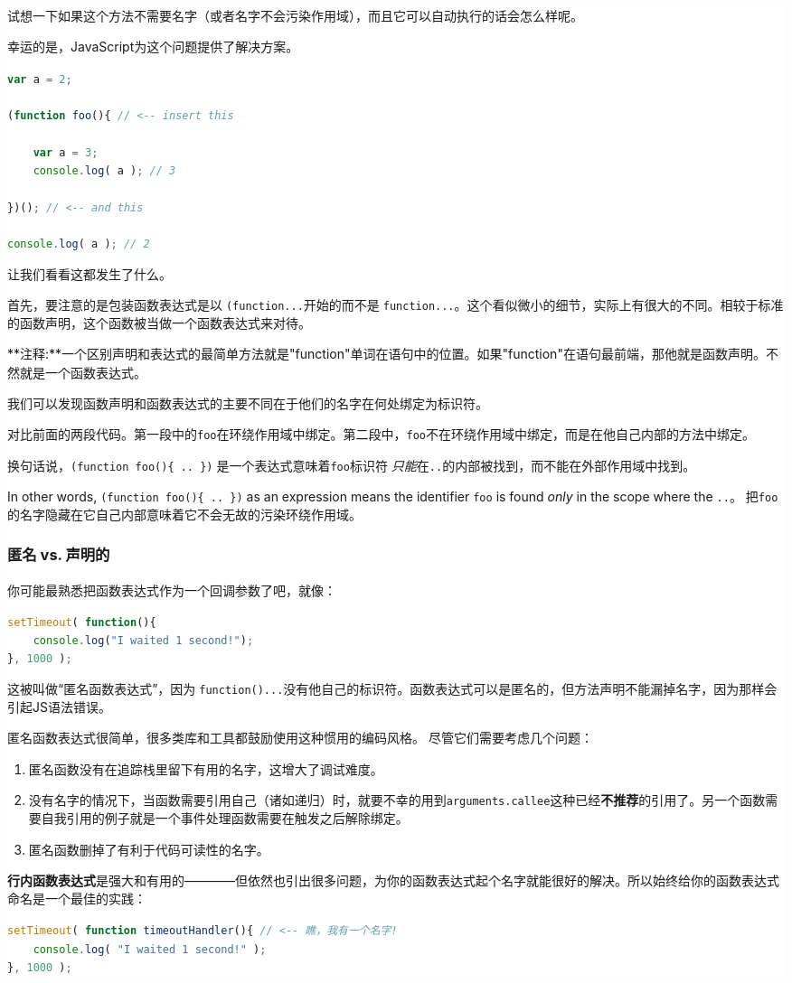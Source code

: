 试想一下如果这个方法不需要名字（或者名字不会污染作用域），而且它可以自动执行的话会怎么样呢。

幸运的是，JavaScript为这个问题提供了解决方案。

```js
var a = 2;

(function foo(){ // <-- insert this

	var a = 3;
	console.log( a ); // 3

})(); // <-- and this

console.log( a ); // 2
```

让我们看看这都发生了什么。

首先，要注意的是包装函数表达式是以 `(function...`开始的而不是 `function...`。这个看似微小的细节，实际上有很大的不同。相较于标准的函数声明，这个函数被当做一个函数表达式来对待。

**注释:**一个区别声明和表达式的最简单方法就是"function"单词在语句中的位置。如果"function"在语句最前端，那他就是函数声明。不然就是一个函数表达式。

我们可以发现函数声明和函数表达式的主要不同在于他们的名字在何处绑定为标识符。

对比前面的两段代码。第一段中的`foo`在环绕作用域中绑定。第二段中，`foo`不在环绕作用域中绑定，而是在他自己内部的方法中绑定。

换句话说，`(function foo(){ .. })` 是一个表达式意味着`foo`标识符 *只能*在`..`的内部被找到，而不能在外部作用域中找到。 

In other words, `(function foo(){ .. })` as an expression means the identifier `foo` is found *only* in the scope where the `..`。 把`foo`的名字隐藏在它自己内部意味着它不会无故的污染环绕作用域。

### 匿名 vs. 声明的

你可能最熟悉把函数表达式作为一个回调参数了吧，就像：

```js
setTimeout( function(){
	console.log("I waited 1 second!");
}, 1000 );
```

这被叫做“匿名函数表达式”，因为 `function()...`没有他自己的标识符。函数表达式可以是匿名的，但方法声明不能漏掉名字，因为那样会引起JS语法错误。

匿名函数表达式很简单，很多类库和工具都鼓励使用这种惯用的编码风格。
尽管它们需要考虑几个问题：

1. 匿名函数没有在追踪栈里留下有用的名字，这增大了调试难度。

2. 没有名字的情况下，当函数需要引用自己（诸如递归）时，就要不幸的用到`arguments.callee`这种已经**不推荐**的引用了。另一个函数需要自我引用的例子就是一个事件处理函数需要在触发之后解除绑定。

3. 匿名函数删掉了有利于代码可读性的名字。

**行内函数表达式**是强大和有用的————但依然也引出很多问题，为你的函数表达式起个名字就能很好的解决。所以始终给你的函数表达式命名是一个最佳的实践：

```js
setTimeout( function timeoutHandler(){ // <-- 瞧，我有一个名字!
	console.log( "I waited 1 second!" );
}, 1000 );
```
